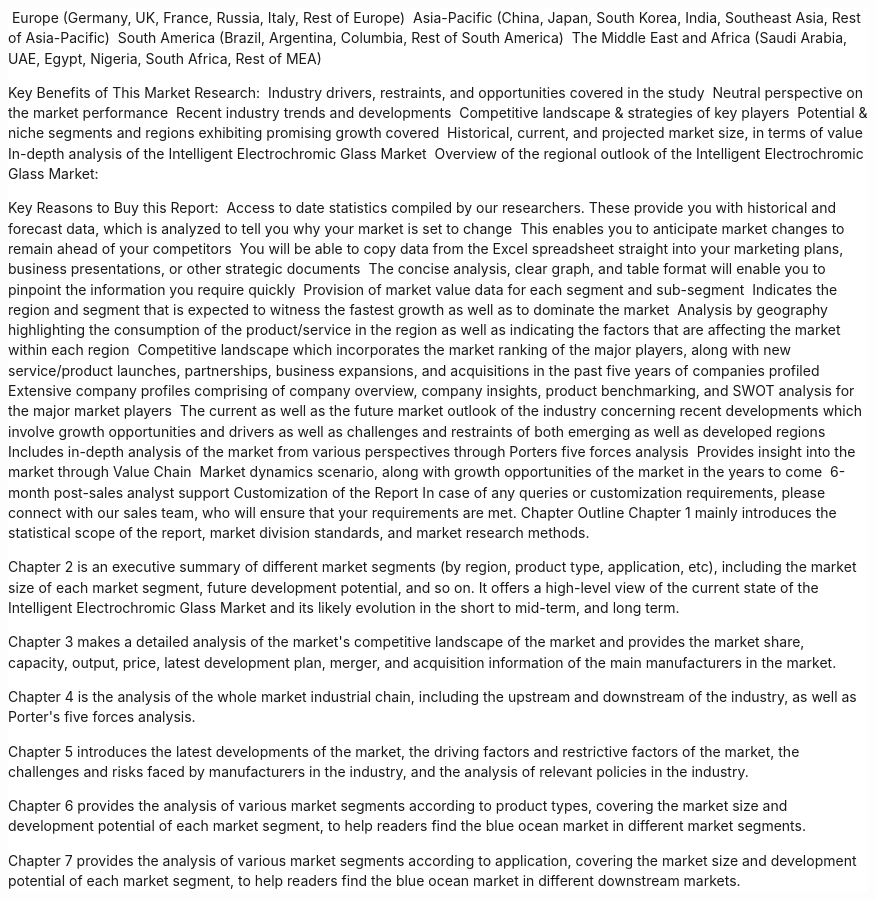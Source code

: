  Europe (Germany, UK, France, Russia, Italy, Rest of Europe)
 Asia-Pacific (China, Japan, South Korea, India, Southeast Asia, Rest of Asia-Pacific)
 South America (Brazil, Argentina, Columbia, Rest of South America)
 The Middle East and Africa (Saudi Arabia, UAE, Egypt, Nigeria, South Africa, Rest of MEA)</p><p>
Key Benefits of This Market Research:
 Industry drivers, restraints, and opportunities covered in the study
 Neutral perspective on the market performance
 Recent industry trends and developments
 Competitive landscape &amp; strategies of key players
 Potential &amp; niche segments and regions exhibiting promising growth covered
 Historical, current, and projected market size, in terms of value
 In-depth analysis of the Intelligent Electrochromic Glass Market
 Overview of the regional outlook of the Intelligent Electrochromic Glass Market:</p><p>
Key Reasons to Buy this Report:
 Access to date statistics compiled by our researchers. These provide you with historical and forecast data, which is analyzed to tell you why your market is set to change
 This enables you to anticipate market changes to remain ahead of your competitors
 You will be able to copy data from the Excel spreadsheet straight into your marketing plans, business presentations, or other strategic documents
 The concise analysis, clear graph, and table format will enable you to pinpoint the information you require quickly
 Provision of market value data for each segment and sub-segment
 Indicates the region and segment that is expected to witness the fastest growth as well as to dominate the market
 Analysis by geography highlighting the consumption of the product/service in the region as well as indicating the factors that are affecting the market within each region
 Competitive landscape which incorporates the market ranking of the major players, along with new service/product launches, partnerships, business expansions, and acquisitions in the past five years of companies profiled
 Extensive company profiles comprising of company overview, company insights, product benchmarking, and SWOT analysis for the major market players
 The current as well as the future market outlook of the industry concerning recent developments which involve growth opportunities and drivers as well as challenges and restraints of both emerging as well as developed regions
 Includes in-depth analysis of the market from various perspectives through Porters five forces analysis
 Provides insight into the market through Value Chain
 Market dynamics scenario, along with growth opportunities of the market in the years to come
 6-month post-sales analyst support
Customization of the Report
In case of any queries or customization requirements, please connect with our sales team, who will ensure that your requirements are met.
Chapter Outline
Chapter 1 mainly introduces the statistical scope of the report, market division standards, and market research methods.</p><p>
Chapter 2 is an executive summary of different market segments (by region, product type, application, etc), including the market size of each market segment, future development potential, and so on. It offers a high-level view of the current state of the Intelligent Electrochromic Glass Market and its likely evolution in the short to mid-term, and long term.</p><p>
Chapter 3 makes a detailed analysis of the market's competitive landscape of the market and provides the market share, capacity, output, price, latest development plan, merger, and acquisition information of the main manufacturers in the market.</p><p>
Chapter 4 is the analysis of the whole market industrial chain, including the upstream and downstream of the industry, as well as Porter's five forces analysis.</p><p>
Chapter 5 introduces the latest developments of the market, the driving factors and restrictive factors of the market, the challenges and risks faced by manufacturers in the industry, and the analysis of relevant policies in the industry.</p><p>
Chapter 6 provides the analysis of various market segments according to product types, covering the market size and development potential of each market segment, to help readers find the blue ocean market in different market segments.</p><p>
Chapter 7 provides the analysis of various market segments according to application, covering the market size and development potential of each market segment, to help readers find the blue ocean market in different downstream markets.</p><p>